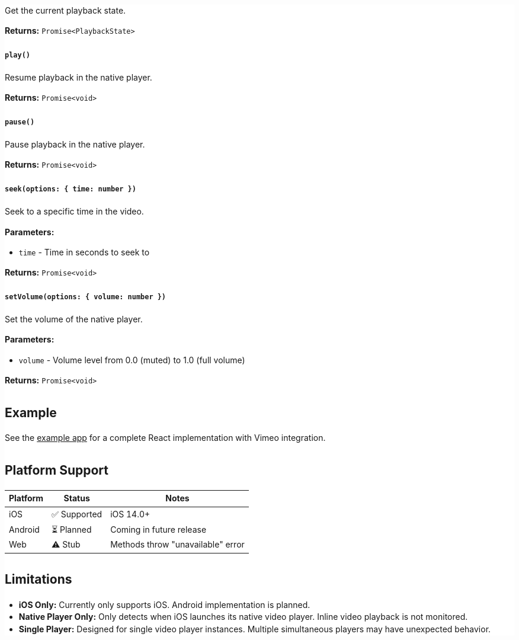 Get the current playback state.

**Returns:** `Promise<PlaybackState>`

#### `play()`

Resume playback in the native player.

**Returns:** `Promise<void>`

#### `pause()`

Pause playback in the native player.

**Returns:** `Promise<void>`

#### `seek(options: { time: number })`

Seek to a specific time in the video.

**Parameters:**
- `time` - Time in seconds to seek to

**Returns:** `Promise<void>`

#### `setVolume(options: { volume: number })`

Set the volume of the native player.

**Parameters:**
- `volume` - Volume level from 0.0 (muted) to 1.0 (full volume)

**Returns:** `Promise<void>`

## Example

See the [example app](../example) for a complete React implementation with Vimeo integration.

## Platform Support

| Platform | Status | Notes |
|----------|--------|-------|
| iOS      | ✅ Supported | iOS 14.0+ |
| Android  | ⏳ Planned | Coming in future release |
| Web      | ⚠️ Stub | Methods throw "unavailable" error |

## Limitations

- **iOS Only:** Currently only supports iOS. Android implementation is planned.
- **Native Player Only:** Only detects when iOS launches its native video player. Inline video playback is not monitored.
- **Single Player:** Designed for single video player instances. Multiple simultaneous players may have unexpected behavior.
